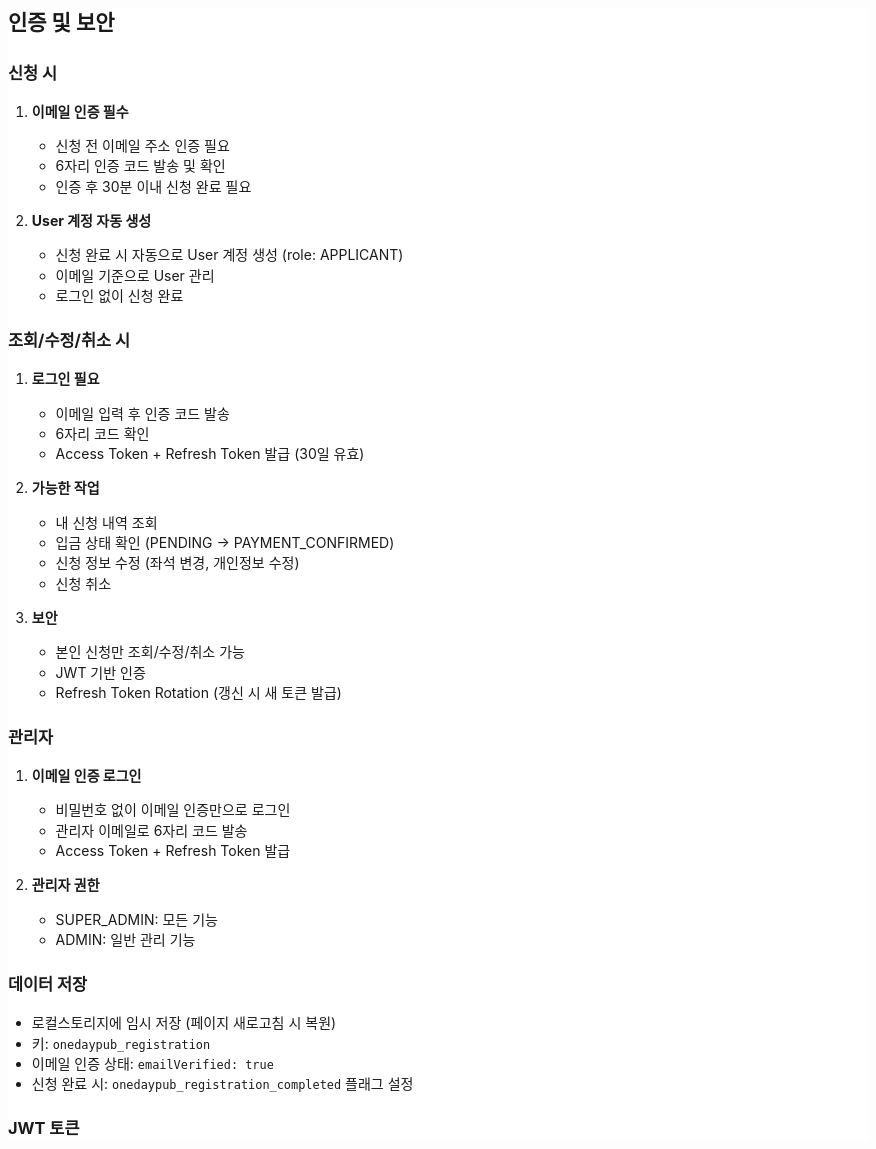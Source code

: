 
## 인증 및 보안

### 신청 시

1. **이메일 인증 필수**
   - 신청 전 이메일 주소 인증 필요
   - 6자리 인증 코드 발송 및 확인
   - 인증 후 30분 이내 신청 완료 필요

2. **User 계정 자동 생성**
   - 신청 완료 시 자동으로 User 계정 생성 (role: APPLICANT)
   - 이메일 기준으로 User 관리
   - 로그인 없이 신청 완료

### 조회/수정/취소 시

1. **로그인 필요**
   - 이메일 입력 후 인증 코드 발송
   - 6자리 코드 확인
   - Access Token + Refresh Token 발급 (30일 유효)

2. **가능한 작업**
   - 내 신청 내역 조회
   - 입금 상태 확인 (PENDING → PAYMENT_CONFIRMED)
   - 신청 정보 수정 (좌석 변경, 개인정보 수정)
   - 신청 취소

3. **보안**
   - 본인 신청만 조회/수정/취소 가능
   - JWT 기반 인증
   - Refresh Token Rotation (갱신 시 새 토큰 발급)

### 관리자

1. **이메일 인증 로그인**
   - 비밀번호 없이 이메일 인증만으로 로그인
   - 관리자 이메일로 6자리 코드 발송
   - Access Token + Refresh Token 발급

2. **관리자 권한**
   - SUPER_ADMIN: 모든 기능
   - ADMIN: 일반 관리 기능

### 데이터 저장

- 로컬스토리지에 임시 저장 (페이지 새로고침 시 복원)
- 키: `onedaypub_registration`
- 이메일 인증 상태: `emailVerified: true`
- 신청 완료 시: `onedaypub_registration_completed` 플래그 설정

### JWT 토큰
